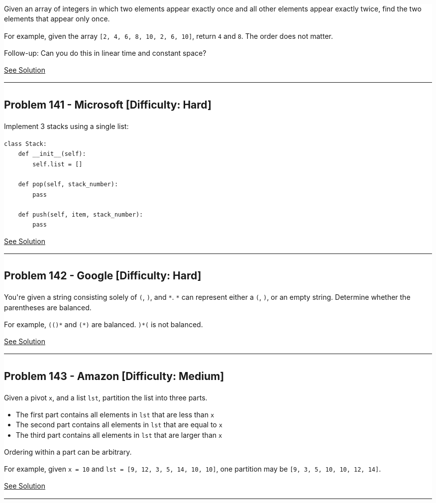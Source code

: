 Given an array of integers in which two elements appear exactly once and all other elements appear exactly twice, find the two elements that appear only once.

For example, given the array `[2, 4, 6, 8, 10, 2, 6, 10]`, return `4` and `8`. The order does not matter.

Follow-up: Can you do this in linear time and constant space?

[See Solution](/problems/100-199/problem-140.js)

---

## Problem 141 - Microsoft [Difficulty: Hard]

Implement 3 stacks using a single list:

    class Stack:
        def __init__(self):
            self.list = []

        def pop(self, stack_number):
            pass

        def push(self, item, stack_number):
            pass

[See Solution](/problems/400-499/problem-141.js)

---

## Problem 142 - Google [Difficulty: Hard]

You're given a string consisting solely of `(`, `)`, and `*`. `*` can represent either a `(`, `)`, or an empty string. Determine whether the parentheses are balanced.

For example, `(()*` and `(*)` are balanced. `)*(` is not balanced.

[See Solution](/problems/400-499/problem-142.js)

---

## Problem 143 - Amazon [Difficulty: Medium]

Given a pivot `x`, and a list `lst`, partition the list into three parts.

* The first part contains all elements in `lst` that are less than `x`
* The second part contains all elements in `lst` that are equal to `x`
* The third part contains all elements in `lst` that are larger than `x`

Ordering within a part can be arbitrary.

For example, given `x = 10` and `lst = [9, 12, 3, 5, 14, 10, 10]`, one partition may be `[9, 3, 5, 10, 10, 12, 14]`.

[See Solution](/problems/400-499/problem-143.js)

---
